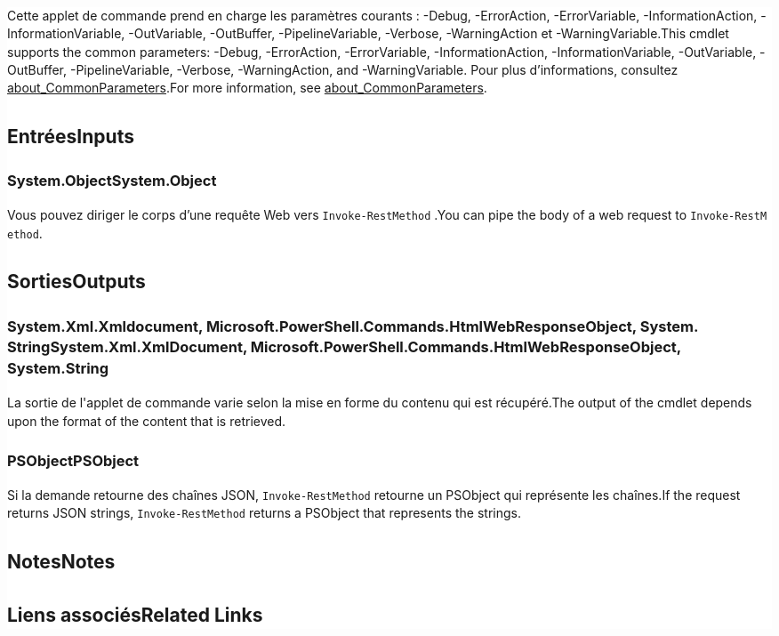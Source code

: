 <span data-ttu-id="6709d-261">Cette applet de commande prend en charge les paramètres courants : -Debug, -ErrorAction, -ErrorVariable, -InformationAction, -InformationVariable, -OutVariable, -OutBuffer, -PipelineVariable, -Verbose, -WarningAction et -WarningVariable.</span><span class="sxs-lookup"><span data-stu-id="6709d-261">This cmdlet supports the common parameters: -Debug, -ErrorAction, -ErrorVariable, -InformationAction, -InformationVariable, -OutVariable, -OutBuffer, -PipelineVariable, -Verbose, -WarningAction, and -WarningVariable.</span></span> <span data-ttu-id="6709d-262">Pour plus d’informations, consultez [about_CommonParameters](https://go.microsoft.com/fwlink/?LinkID=113216).</span><span class="sxs-lookup"><span data-stu-id="6709d-262">For more information, see [about_CommonParameters](https://go.microsoft.com/fwlink/?LinkID=113216).</span></span>

## <span data-ttu-id="6709d-263">Entrées</span><span class="sxs-lookup"><span data-stu-id="6709d-263">Inputs</span></span>

### <span data-ttu-id="6709d-264">System.Object</span><span class="sxs-lookup"><span data-stu-id="6709d-264">System.Object</span></span>

<span data-ttu-id="6709d-265">Vous pouvez diriger le corps d’une requête Web vers `Invoke-RestMethod` .</span><span class="sxs-lookup"><span data-stu-id="6709d-265">You can pipe the body of a web request to `Invoke-RestMethod`.</span></span>

## <span data-ttu-id="6709d-266">Sorties</span><span class="sxs-lookup"><span data-stu-id="6709d-266">Outputs</span></span>

### <span data-ttu-id="6709d-267">System.Xml.Xmldocument, Microsoft.PowerShell.Commands.HtmlWebResponseObject, System. String</span><span class="sxs-lookup"><span data-stu-id="6709d-267">System.Xml.XmlDocument, Microsoft.PowerShell.Commands.HtmlWebResponseObject, System.String</span></span>

<span data-ttu-id="6709d-268">La sortie de l'applet de commande varie selon la mise en forme du contenu qui est récupéré.</span><span class="sxs-lookup"><span data-stu-id="6709d-268">The output of the cmdlet depends upon the format of the content that is retrieved.</span></span>

### <span data-ttu-id="6709d-269">PSObject</span><span class="sxs-lookup"><span data-stu-id="6709d-269">PSObject</span></span>

<span data-ttu-id="6709d-270">Si la demande retourne des chaînes JSON, `Invoke-RestMethod` retourne un PSObject qui représente les chaînes.</span><span class="sxs-lookup"><span data-stu-id="6709d-270">If the request returns JSON strings, `Invoke-RestMethod` returns a PSObject that represents the strings.</span></span>

## <span data-ttu-id="6709d-271">Notes</span><span class="sxs-lookup"><span data-stu-id="6709d-271">Notes</span></span>

## <span data-ttu-id="6709d-272">Liens associés</span><span class="sxs-lookup"><span data-stu-id="6709d-272">Related Links</span></span>
